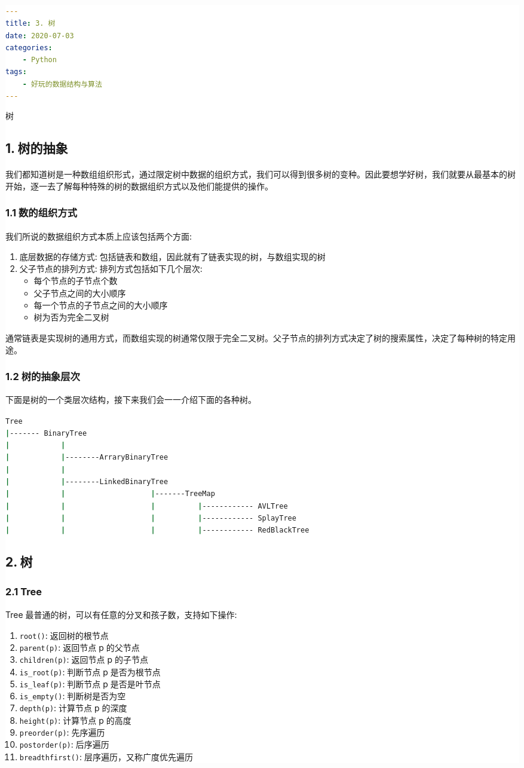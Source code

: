 ```yaml
---
title: 3. 树
date: 2020-07-03
categories:
    - Python
tags:
    - 好玩的数据结构与算法
---
```


树



## 1. 树的抽象
我们都知道树是一种数组组织形式，通过限定树中数据的组织方式，我们可以得到很多树的变种。因此要想学好树，我们就要从最基本的树开始，逐一去了解每种特殊的树的数据组织方式以及他们能提供的操作。

### 1.1 数的组织方式
我们所说的数据组织方式本质上应该包括两个方面:
1. 底层数据的存储方式: 包括链表和数组，因此就有了链表实现的树，与数组实现的树
2. 父子节点的排列方式: 排列方式包括如下几个层次:
    - 每个节点的子节点个数
    - 父子节点之间的大小顺序
    - 每一个节点的子节点之间的大小顺序
    - 树为否为完全二叉树

通常链表是实现树的通用方式，而数组实现的树通常仅限于完全二叉树。父子节点的排列方式决定了树的搜索属性，决定了每种树的特定用途。

### 1.2 树的抽象层次
下面是树的一个类层次结构，接下来我们会一一介绍下面的各种树。
```bash
Tree
|------- BinaryTree
|            | 
|            |--------ArraryBinaryTree
|            | 
|            |--------LinkedBinaryTree
|            |                    |-------TreeMap
|            |                    |          |------------ AVLTree
|            |                    |          |------------ SplayTree
|            |                    |          |------------ RedBlackTree
```
## 2. 树
### 2.1 Tree
Tree 最普通的树，可以有任意的分叉和孩子数，支持如下操作:
1. `root()`: 返回树的根节点
2. `parent(p)`: 返回节点 p 的父节点
3. `children(p)`: 返回节点 p 的子节点
4. `is_root(p)`: 判断节点 p 是否为根节点
5. `is_leaf(p)`: 判断节点 p 是否是叶节点
5. `is_empty()`: 判断树是否为空
6. `depth(p)`: 计算节点 p 的深度
7. `height(p)`: 计算节点 p 的高度
8. `preorder(p)`: 先序遍历
9. `postorder(p)`: 后序遍历
10. `breadthfirst()`: 层序遍历，又称广度优先遍历
